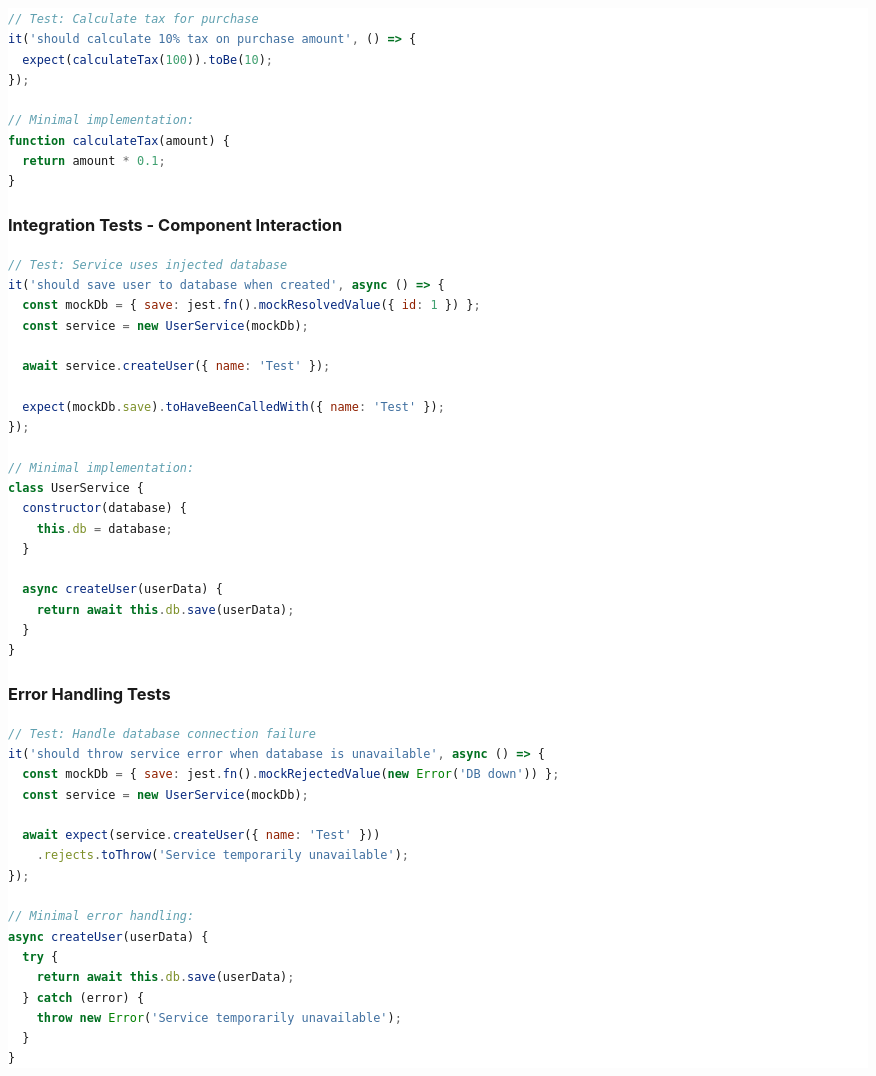 ```javascript
// Test: Calculate tax for purchase
it('should calculate 10% tax on purchase amount', () => {
  expect(calculateTax(100)).toBe(10);
});

// Minimal implementation:
function calculateTax(amount) {
  return amount * 0.1;
}
```

### Integration Tests - Component Interaction

```javascript
// Test: Service uses injected database
it('should save user to database when created', async () => {
  const mockDb = { save: jest.fn().mockResolvedValue({ id: 1 }) };
  const service = new UserService(mockDb);

  await service.createUser({ name: 'Test' });

  expect(mockDb.save).toHaveBeenCalledWith({ name: 'Test' });
});

// Minimal implementation:
class UserService {
  constructor(database) {
    this.db = database;
  }

  async createUser(userData) {
    return await this.db.save(userData);
  }
}
```

### Error Handling Tests

```javascript
// Test: Handle database connection failure
it('should throw service error when database is unavailable', async () => {
  const mockDb = { save: jest.fn().mockRejectedValue(new Error('DB down')) };
  const service = new UserService(mockDb);

  await expect(service.createUser({ name: 'Test' }))
    .rejects.toThrow('Service temporarily unavailable');
});

// Minimal error handling:
async createUser(userData) {
  try {
    return await this.db.save(userData);
  } catch (error) {
    throw new Error('Service temporarily unavailable');
  }
}
```
